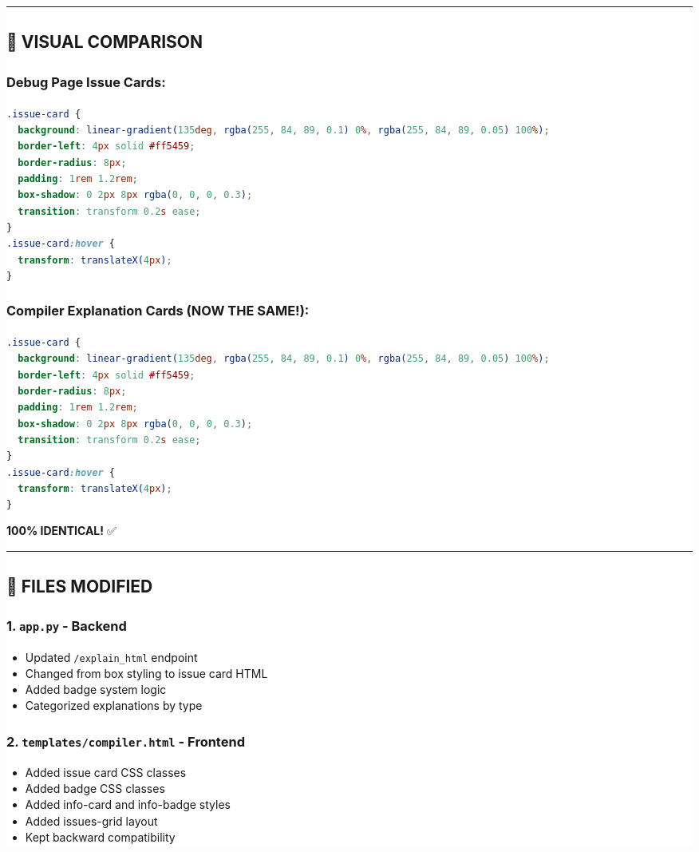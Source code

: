 
---

## 🎯 VISUAL COMPARISON

### Debug Page Issue Cards:
```css
.issue-card {
  background: linear-gradient(135deg, rgba(255, 84, 89, 0.1) 0%, rgba(255, 84, 89, 0.05) 100%);
  border-left: 4px solid #ff5459;
  border-radius: 8px;
  padding: 1rem 1.2rem;
  box-shadow: 0 2px 8px rgba(0, 0, 0, 0.3);
  transition: transform 0.2s ease;
}
.issue-card:hover {
  transform: translateX(4px);
}
```

### Compiler Explanation Cards (NOW THE SAME!):
```css
.issue-card {
  background: linear-gradient(135deg, rgba(255, 84, 89, 0.1) 0%, rgba(255, 84, 89, 0.05) 100%);
  border-left: 4px solid #ff5459;
  border-radius: 8px;
  padding: 1rem 1.2rem;
  box-shadow: 0 2px 8px rgba(0, 0, 0, 0.3);
  transition: transform 0.2s ease;
}
.issue-card:hover {
  transform: translateX(4px);
}
```

**100% IDENTICAL!** ✅

---

## 📁 FILES MODIFIED

### 1. `app.py` - Backend
- Updated `/explain_html` endpoint
- Changed from box styling to issue card HTML
- Added badge system logic
- Categorized explanations by type

### 2. `templates/compiler.html` - Frontend
- Added issue card CSS classes
- Added badge CSS classes
- Added info-card and info-badge styles
- Added issues-grid layout
- Kept backward compatibility
